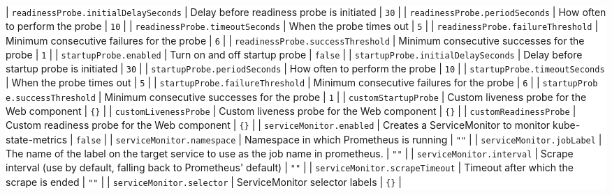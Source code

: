 | `readinessProbe.initialDelaySeconds`                | Delay before readiness probe is initiated                                                                                                                                                                  | `30`                                 |
| `readinessProbe.periodSeconds`                      | How often to perform the probe                                                                                                                                                                             | `10`                                 |
| `readinessProbe.timeoutSeconds`                     | When the probe times out                                                                                                                                                                                   | `5`                                  |
| `readinessProbe.failureThreshold`                   | Minimum consecutive failures for the probe                                                                                                                                                                 | `6`                                  |
| `readinessProbe.successThreshold`                   | Minimum consecutive successes for the probe                                                                                                                                                                | `1`                                  |
| `startupProbe.enabled`                              | Turn on and off startup probe                                                                                                                                                                              | `false`                              |
| `startupProbe.initialDelaySeconds`                  | Delay before startup probe is initiated                                                                                                                                                                    | `30`                                 |
| `startupProbe.periodSeconds`                        | How often to perform the probe                                                                                                                                                                             | `10`                                 |
| `startupProbe.timeoutSeconds`                       | When the probe times out                                                                                                                                                                                   | `5`                                  |
| `startupProbe.failureThreshold`                     | Minimum consecutive failures for the probe                                                                                                                                                                 | `6`                                  |
| `startupProbe.successThreshold`                     | Minimum consecutive successes for the probe                                                                                                                                                                | `1`                                  |
| `customStartupProbe`                                | Custom liveness probe for the Web component                                                                                                                                                                | `{}`                                 |
| `customLivenessProbe`                               | Custom liveness probe for the Web component                                                                                                                                                                | `{}`                                 |
| `customReadinessProbe`                              | Custom readiness probe for the Web component                                                                                                                                                               | `{}`                                 |
| `serviceMonitor.enabled`                            | Creates a ServiceMonitor to monitor kube-state-metrics                                                                                                                                                     | `false`                              |
| `serviceMonitor.namespace`                          | Namespace in which Prometheus is running                                                                                                                                                                   | `""`                                 |
| `serviceMonitor.jobLabel`                           | The name of the label on the target service to use as the job name in prometheus.                                                                                                                          | `""`                                 |
| `serviceMonitor.interval`                           | Scrape interval (use by default, falling back to Prometheus' default)                                                                                                                                      | `""`                                 |
| `serviceMonitor.scrapeTimeout`                      | Timeout after which the scrape is ended                                                                                                                                                                    | `""`                                 |
| `serviceMonitor.selector`                           | ServiceMonitor selector labels                                                                                                                                                                             | `{}`                                 |